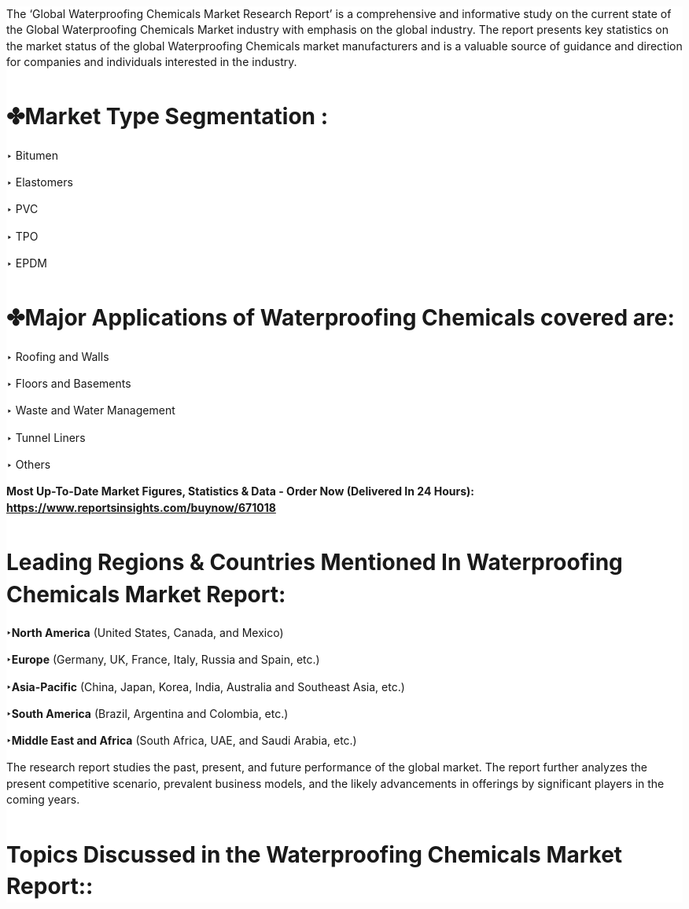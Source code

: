 The ‘Global Waterproofing Chemicals Market Research Report’ is a comprehensive and informative study on the current state of the Global Waterproofing Chemicals Market industry with emphasis on the global industry. The report presents key statistics on the market status of the global Waterproofing Chemicals market manufacturers and is a valuable source of guidance and direction for companies and individuals interested in the industry.

# <strong>✤Market Type Segmentation :</strong>

‣ Bitumen

‣ Elastomers

‣ PVC

‣ TPO

‣ EPDM

# <strong>✤Major Applications of Waterproofing Chemicals covered are:</strong>

‣ Roofing and Walls

‣ Floors and Basements

‣ Waste and Water Management

‣ Tunnel Liners

‣ Others

<strong>Most Up-To-Date Market Figures, Statistics & Data - Order Now (Delivered In 24 Hours): <a href=https://www.reportsinsights.com/buynow/671018>https://www.reportsinsights.com/buynow/671018</a></strong>

# <strong>Leading Regions &amp; Countries Mentioned In Waterproofing Chemicals Market Report:</strong>

<strong>‣North America</strong> (United States, Canada, and Mexico)

<strong>‣Europe</strong> (Germany, UK, France, Italy, Russia and Spain, etc.)

<strong>‣Asia-Pacific</strong> (China, Japan, Korea, India, Australia and Southeast Asia, etc.)

<strong>‣South America</strong> (Brazil, Argentina and Colombia, etc.)

<strong>‣Middle East and Africa</strong> (South Africa, UAE, and Saudi Arabia, etc.)

The research report studies the past, present, and future performance of the global market. The report further analyzes the present competitive scenario, prevalent business models, and the likely advancements in offerings by significant players in the coming years.

# <strong>Topics Discussed in the Waterproofing Chemicals Market Report::</strong>
